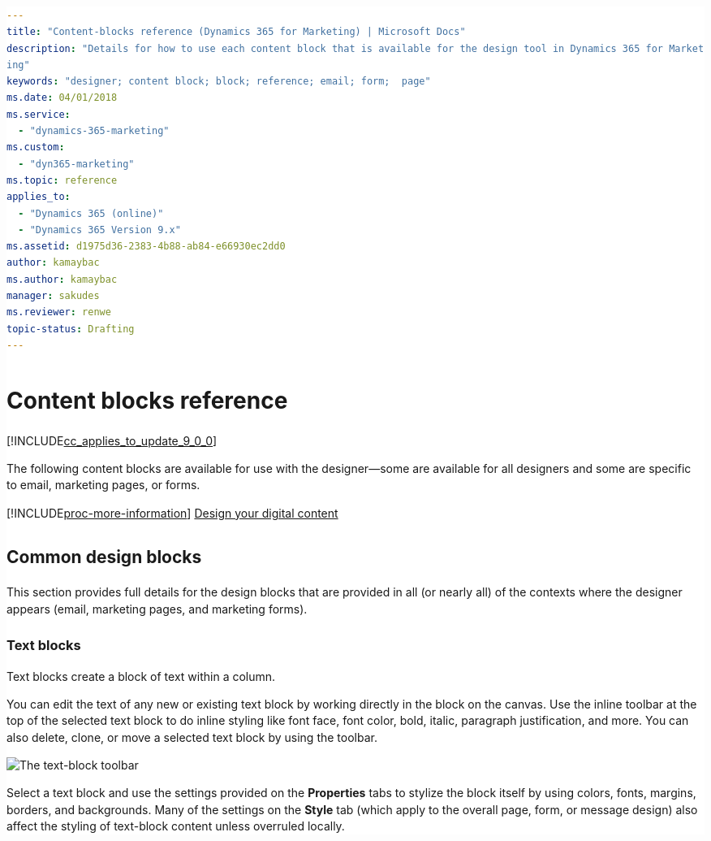```yaml
---
title: "Content-blocks reference (Dynamics 365 for Marketing) | Microsoft Docs"
description: "Details for how to use each content block that is available for the design tool in Dynamics 365 for Marketing"
keywords: "designer; content block; block; reference; email; form;  page"
ms.date: 04/01/2018
ms.service:
  - "dynamics-365-marketing"
ms.custom:
  - "dyn365-marketing"
ms.topic: reference
applies_to:
  - "Dynamics 365 (online)"
  - "Dynamics 365 Version 9.x"
ms.assetid: d1975d36-2383-4b88-ab84-e66930ec2dd0
author: kamaybac
ms.author: kamaybac
manager: sakudes
ms.reviewer: renwe
topic-status: Drafting
---
```


# Content blocks reference

[!INCLUDE[cc_applies_to_update_9_0_0](../includes/cc_applies_to_update_9_0_0.md)]

The following content blocks are available for use with the designer&mdash;some are available for all designers and some are specific to email, marketing pages, or forms.

[!INCLUDE[proc-more-information](../includes/proc-more-information.md)] [Design your digital content](design-digital-content.md)

## Common design blocks

This section provides full details for the design blocks that are provided in all (or nearly all) of the contexts where the designer appears (email, marketing pages, and marketing forms).

### Text blocks

Text blocks create a block of text within a column.

You can edit the text of any new or existing text block by working directly in the block on the canvas. Use the inline toolbar at the top of the selected text block to do inline styling like font face, font color, bold, italic, paragraph justification, and more. You can also delete, clone, or move a selected text block by using the toolbar.

![The text-block toolbar](media/text-block-toolbar.png "The text-block toolbar")

Select a text block and use the settings provided on the **Properties** tabs to stylize the block itself by using colors, fonts, margins, borders, and backgrounds. Many of the settings on the **Style** tab (which apply to the overall page, form, or message design) also affect the styling of text-block content unless overruled locally.
